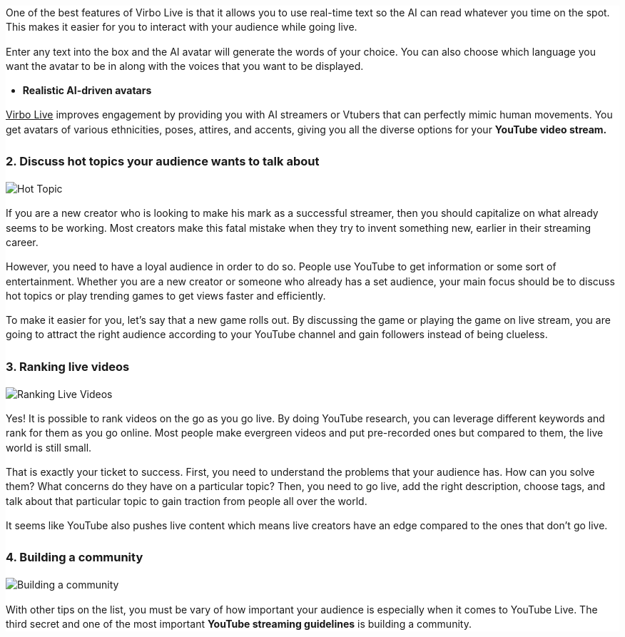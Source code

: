 One of the best features of Virbo Live is that it allows you to use real-time text so the AI can read whatever you time on the spot. This makes it easier for you to interact with your audience while going live.

Enter any text into the box and the AI avatar will generate the words of your choice. You can also choose which language you want the avatar to be in along with the voices that you want to be displayed.

* **Realistic AI-driven avatars**

[Virbo Live](https://virbo.wondershare.com/virbo-live.html) improves engagement by providing you with AI streamers or Vtubers that can perfectly mimic human movements. You get avatars of various ethnicities, poses, attires, and accents, giving you all the diverse options for your **YouTube video stream.**

### 2\. Discuss hot topics your audience wants to talk about

![Hot Topic](https://images.wondershare.com/virbo/article/transform-youtube-live-with-these-must-know-secrets-3.jpg)

If you are a new creator who is looking to make his mark as a successful streamer, then you should capitalize on what already seems to be working. Most creators make this fatal mistake when they try to invent something new, earlier in their streaming career.

However, you need to have a loyal audience in order to do so. People use YouTube to get information or some sort of entertainment. Whether you are a new creator or someone who already has a set audience, your main focus should be to discuss hot topics or play trending games to get views faster and efficiently.

To make it easier for you, let’s say that a new game rolls out. By discussing the game or playing the game on live stream, you are going to attract the right audience according to your YouTube channel and gain followers instead of being clueless.

### 3\. Ranking live videos

![Ranking Live Videos](https://images.wondershare.com/virbo/article/transform-youtube-live-with-these-must-know-secrets-4.jpg)

Yes! It is possible to rank videos on the go as you go live. By doing YouTube research, you can leverage different keywords and rank for them as you go online. Most people make evergreen videos and put pre-recorded ones but compared to them, the live world is still small.

That is exactly your ticket to success. First, you need to understand the problems that your audience has. How can you solve them? What concerns do they have on a particular topic? Then, you need to go live, add the right description, choose tags, and talk about that particular topic to gain traction from people all over the world.

It seems like YouTube also pushes live content which means live creators have an edge compared to the ones that don’t go live.

### 4\. Building a community

![Building a community](https://images.wondershare.com/virbo/article/transform-youtube-live-with-these-must-know-secrets-5.jpg)

With other tips on the list, you must be vary of how important your audience is especially when it comes to YouTube Live. The third secret and one of the most important **YouTube streaming guidelines** is building a community.
